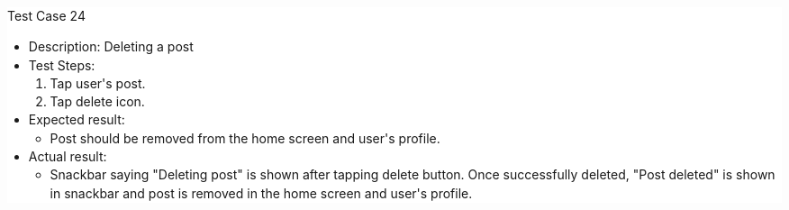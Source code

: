 Test Case 24

- Description: Deleting a post
- Test Steps:
  1. Tap user's post.
  2. Tap delete icon.
- Expected result:
  - Post should be removed from the home screen and user's profile.
- Actual result:
  - Snackbar saying "Deleting post" is shown after tapping delete button. Once successfully deleted, "Post deleted" is shown in snackbar and post is removed in the home screen and user's profile.
